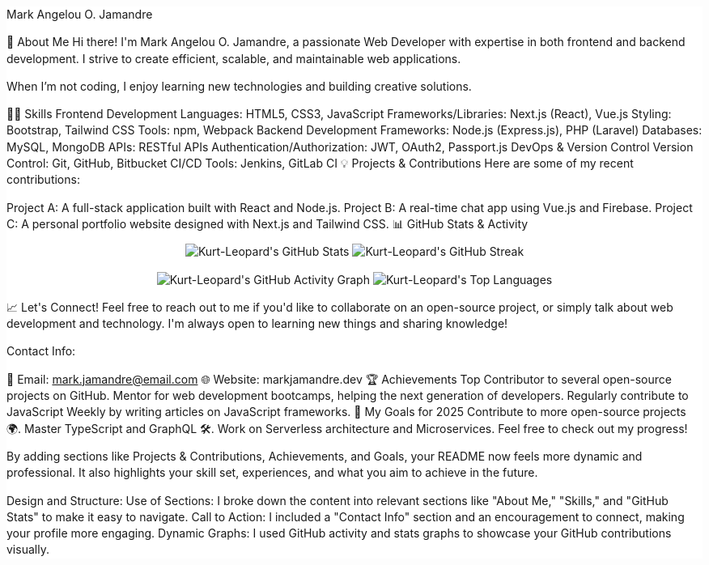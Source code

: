 Mark Angelou O. Jamandre
<br />

🚀 About Me
Hi there! I'm Mark Angelou O. Jamandre, a passionate Web Developer with expertise in both frontend and backend development. I strive to create efficient, scalable, and maintainable web applications.

When I’m not coding, I enjoy learning new technologies and building creative solutions.

🧑‍💻 Skills
Frontend Development
Languages: HTML5, CSS3, JavaScript
Frameworks/Libraries: Next.js (React), Vue.js
Styling: Bootstrap, Tailwind CSS
Tools: npm, Webpack
Backend Development
Frameworks: Node.js (Express.js), PHP (Laravel)
Databases: MySQL, MongoDB
APIs: RESTful APIs
Authentication/Authorization: JWT, OAuth2, Passport.js
DevOps & Version Control
Version Control: Git, GitHub, Bitbucket
CI/CD Tools: Jenkins, GitLab CI
💡 Projects & Contributions
Here are some of my recent contributions:

Project A: A full-stack application built with React and Node.js.
Project B: A real-time chat app using Vue.js and Firebase.
Project C: A personal portfolio website designed with Next.js and Tailwind CSS.
📊 GitHub Stats & Activity
<p align="center"> <img src="https://denvercoder1-github-readme-stats.vercel.app/api/?username=Kurt-Leopard&rank_icon=github&hide=stars&include_all_commits=true&all_commits=true&count_private=true&show_icons=true&theme=gotham&hide_border=true" alt="Kurt-Leopard's GitHub Stats" width="52.4%" /> <img src="https://streak-stats.demolab.com?user=Kurt-Leopard&theme=gotham&hide_border=true" alt="Kurt-Leopard's GitHub Streak" width="45.6%" /> </p> <p align="center"> <img src="https://github-readme-activity-graph.vercel.app/graph?username=Kurt-Leopard&theme=gotham&hide_border=true&hide_title=false&area=true&custom_title=Contributions" alt="Kurt-Leopard's GitHub Activity Graph" width="100%" /> <img src="https://github-readme-stats.vercel.app/api/top-langs/?username=Kurt-Leopard&theme=vue-dark&show_icons=true&hide_border=true&layout=compact" alt="Kurt-Leopard's Top Languages" /> </p>
📈 Let's Connect!
Feel free to reach out to me if you'd like to collaborate on an open-source project, or simply talk about web development and technology. I'm always open to learning new things and sharing knowledge!

Contact Info:

📧 Email: mark.jamandre@email.com
🌐 Website: markjamandre.dev
🏆 Achievements
Top Contributor to several open-source projects on GitHub.
Mentor for web development bootcamps, helping the next generation of developers.
Regularly contribute to JavaScript Weekly by writing articles on JavaScript frameworks.
🎯 My Goals for 2025
Contribute to more open-source projects 🌍.
Master TypeScript and GraphQL 🛠️.
Work on Serverless architecture and Microservices.
Feel free to check out my progress!

By adding sections like Projects & Contributions, Achievements, and Goals, your README now feels more dynamic and professional. It also highlights your skill set, experiences, and what you aim to achieve in the future.

Design and Structure:
Use of Sections: I broke down the content into relevant sections like "About Me," "Skills," and "GitHub Stats" to make it easy to navigate.
Call to Action: I included a "Contact Info" section and an encouragement to connect, making your profile more engaging.
Dynamic Graphs: I used GitHub activity and stats graphs to showcase your GitHub contributions visually.
